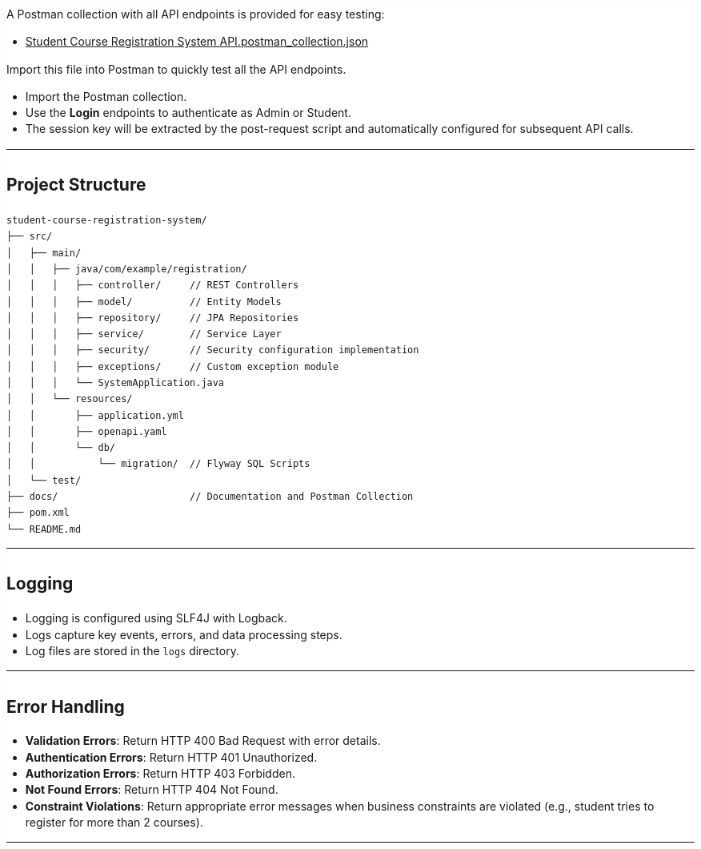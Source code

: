 A Postman collection with all API endpoints is provided for easy testing:

- [Student Course Registration System API.postman_collection.json](docs/Student%20Course%20Registration%20System%20API.postman_collection.json)

Import this file into Postman to quickly test all the API endpoints.

- Import the Postman collection.
- Use the **Login** endpoints to authenticate as Admin or Student.
- The session key will be extracted by the post-request script and automatically configured for subsequent API calls.

---

## Project Structure

```
student-course-registration-system/
├── src/
│   ├── main/
│   │   ├── java/com/example/registration/
│   │   │   ├── controller/     // REST Controllers
│   │   │   ├── model/          // Entity Models
│   │   │   ├── repository/     // JPA Repositories
│   │   │   ├── service/        // Service Layer
│   │   │   ├── security/       // Security configuration implementation
│   │   │   ├── exceptions/     // Custom exception module
│   │   │   └── SystemApplication.java
│   │   └── resources/
│   │       ├── application.yml
│   │       ├── openapi.yaml
│   │       └── db/
│   │           └── migration/  // Flyway SQL Scripts
│   └── test/
├── docs/                       // Documentation and Postman Collection
├── pom.xml
└── README.md
```

---

## Logging

- Logging is configured using SLF4J with Logback.
- Logs capture key events, errors, and data processing steps.
- Log files are stored in the `logs` directory.

---

## Error Handling

- **Validation Errors**: Return HTTP 400 Bad Request with error details.
- **Authentication Errors**: Return HTTP 401 Unauthorized.
- **Authorization Errors**: Return HTTP 403 Forbidden.
- **Not Found Errors**: Return HTTP 404 Not Found.
- **Constraint Violations**: Return appropriate error messages when business constraints are violated (e.g., student tries to register for more than 2 courses).

---